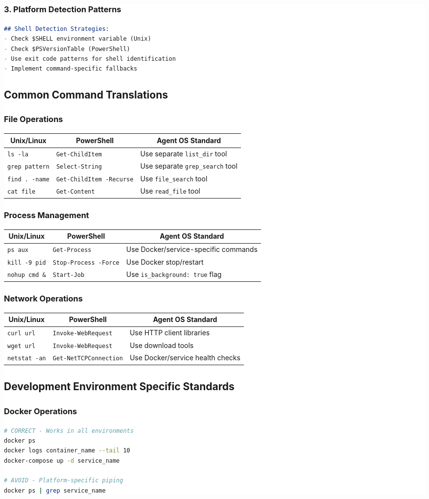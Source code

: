 ### 3. Platform Detection Patterns

```markdown
## Shell Detection Strategies:
- Check $SHELL environment variable (Unix)
- Check $PSVersionTable (PowerShell)  
- Use exit code patterns for shell identification
- Implement command-specific fallbacks
```

## Common Command Translations

### File Operations
| Unix/Linux | PowerShell | Agent OS Standard |
|------------|------------|-------------------|
| `ls -la` | `Get-ChildItem` | Use separate `list_dir` tool |
| `grep pattern` | `Select-String` | Use separate `grep_search` tool |
| `find . -name` | `Get-ChildItem -Recurse` | Use `file_search` tool |
| `cat file` | `Get-Content` | Use `read_file` tool |

### Process Management
| Unix/Linux | PowerShell | Agent OS Standard |
|------------|------------|-------------------|
| `ps aux` | `Get-Process` | Use Docker/service-specific commands |
| `kill -9 pid` | `Stop-Process -Force` | Use Docker stop/restart |
| `nohup cmd &` | `Start-Job` | Use `is_background: true` flag |

### Network Operations
| Unix/Linux | PowerShell | Agent OS Standard |
|------------|------------|-------------------|
| `curl url` | `Invoke-WebRequest` | Use HTTP client libraries |
| `wget url` | `Invoke-WebRequest` | Use download tools |
| `netstat -an` | `Get-NetTCPConnection` | Use Docker/service health checks |

## Development Environment Specific Standards

### Docker Operations
```bash
# CORRECT - Works in all environments
docker ps
docker logs container_name --tail 10
docker-compose up -d service_name

# AVOID - Platform-specific piping
docker ps | grep service_name
```
